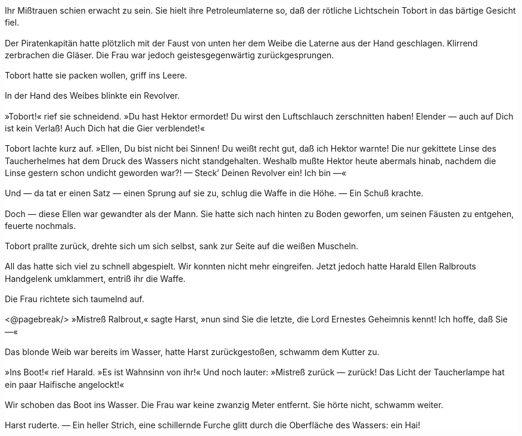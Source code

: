 Ihr Mißtrauen schien erwacht zu sein. Sie hielt
ihre Petroleumlaterne so, daß der rötliche Lichtschein
Tobort in das bärtige Gesicht fiel.

Der Piratenkapitän hatte plötzlich mit der Faust von
unten her dem Weibe die Laterne aus der Hand geschlagen.
Klirrend zerbrachen die Gläser. Die Frau war jedoch
geistesgegenwärtig zurückgesprungen.

Tobort hatte sie packen wollen, griff ins Leere.

In der Hand des Weibes blinkte ein Revolver.

»Tobort!« rief sie schneidend. »Du hast Hektor ermordet!
Du wirst den Luftschlauch zerschnitten haben! Elender
— auch auf Dich ist kein Verlaß! Auch Dich hat die
Gier verblendet!«

Tobort lachte kurz auf. »Ellen, Du bist nicht bei Sinnen!
Du weißt recht gut, daß ich Hektor warnte! Die nur
gekittete Linse des Taucherhelmes hat dem Druck des Wassers
nicht standgehalten. Weshalb mußte Hektor heute
abermals hinab, nachdem die Linse gestern schon undicht geworden
war?! — Steck’ Deinen Revolver ein! Ich bin —«

Und — da tat er einen Satz — einen Sprung auf sie
zu, schlug die Waffe in die Höhe. — Ein Schuß krachte.

Doch — diese Ellen war gewandter als der Mann.
Sie hatte sich nach hinten zu Boden geworfen, um seinen
Fäusten zu entgehen, feuerte nochmals.

Tobort prallte zurück, drehte sich um sich selbst, sank
zur Seite auf die weißen Muscheln.

All das hatte sich viel zu schnell abgespielt. Wir konnten
nicht mehr eingreifen. Jetzt jedoch hatte Harald Ellen
Ralbrouts Handgelenk umklammert, entriß ihr die Waffe.

Die Frau richtete sich taumelnd auf.

<@pagebreak/>
»Mistreß Ralbrout,« sagte Harst, »nun sind Sie die
letzte, die Lord Ernestes Geheimnis kennt! Ich hoffe, daß
Sie —«

Das blonde Weib war bereits im Wasser, hatte Harst
zurückgestoßen, schwamm dem Kutter zu.

»Ins Boot!« rief Harald. »Es ist Wahnsinn von ihr!«
Und noch lauter: »Mistreß zurück — zurück! Das Licht
der Taucherlampe hat ein paar Haifische angelockt!«

Wir schoben das Boot ins Wasser. Die Frau war
keine zwanzig Meter entfernt. Sie hörte nicht, schwamm
weiter.

Harst ruderte. — Ein heller Strich, eine schillernde
Furche glitt durch die Oberfläche des Wassers: ein Hai!
